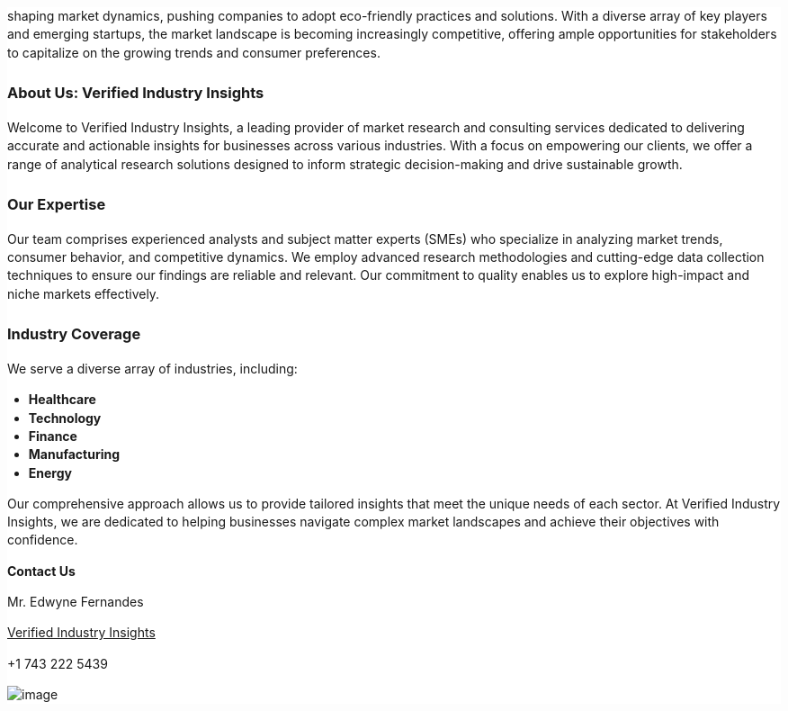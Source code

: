 shaping market dynamics, pushing companies to adopt eco-friendly practices and solutions. With a diverse array of key players and emerging startups, the market landscape is becoming increasingly competitive, offering ample opportunities for stakeholders to capitalize on the growing trends and consumer preferences.</p><h3>About Us: Verified Industry Insights</h3><p>Welcome to Verified Industry Insights, a leading provider of market research and consulting services dedicated to delivering accurate and actionable insights for businesses across various industries. With a focus on empowering our clients, we offer a range of analytical research solutions designed to inform strategic decision-making and drive sustainable growth.</p><h3>Our Expertise</h3><p>Our team comprises experienced analysts and subject matter experts (SMEs) who specialize in analyzing market trends, consumer behavior, and competitive dynamics. We employ advanced research methodologies and cutting-edge data collection techniques to ensure our findings are reliable and relevant. Our commitment to quality enables us to explore high-impact and niche markets effectively.</p><h3>Industry Coverage</h3><p>We serve a diverse array of industries, including:</p><ul><li><strong>Healthcare</strong></li><li><strong>Technology</strong></li><li><strong>Finance</strong></li><li><strong>Manufacturing</strong></li><li><strong>Energy</strong></li></ul><p>Our comprehensive approach allows us to provide tailored insights that meet the unique needs of each sector. At Verified Industry Insights, we are dedicated to helping businesses navigate complex market landscapes and achieve their objectives with confidence.</p><p><strong>Contact Us</strong></p><p>Mr. Edwyne Fernandes</p><p><a href="https://www.verifiedindustryinsights.com/">Verified Industry Insights</a></p><p>+1 743 222 5439</p>
![image](https://github.com/user-attachments/assets/a426eae2-4159-4236-a3b8-1160898fe6f1)
